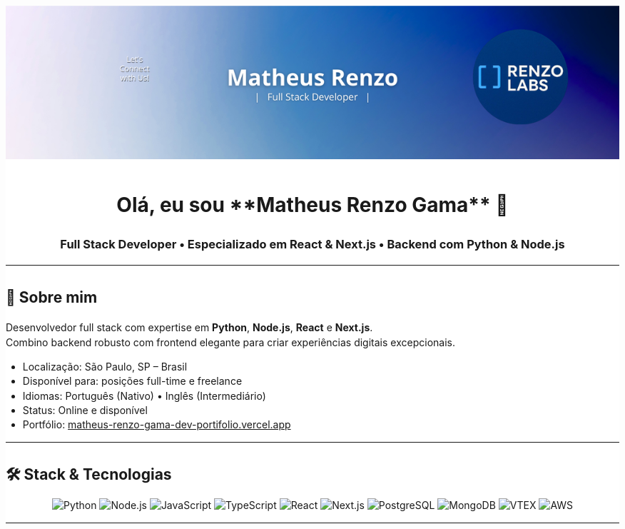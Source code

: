 
<div align="center">
  <img src="https://raw.githubusercontent.com/MatheusRenzo/MatheusRenzo/main/Especialista E-commerce (2).png" alt="Banner Matheus Renzo" width="100%" />
</div>

<h1 align="center">Olá, eu sou **Matheus Renzo Gama** 👋</h1>
<h3 align="center">Full Stack Developer • Especializado em React & Next.js • Backend com Python & Node.js</h3>

---

## 🎯 Sobre mim  
Desenvolvedor full stack com expertise em **Python**, **Node.js**, **React** e **Next.js**.  
Combino backend robusto com frontend elegante para criar experiências digitais excepcionais.

- Localização: São Paulo, SP – Brasil  
- Disponível para: posições full-time e freelance  
- Idiomas: Português (Nativo) • Inglês (Intermediário)  
- Status: Online e disponível  
- Portfólio: [matheus-renzo-gama-dev-portifolio.vercel.app](https://matheus-renzo-gama-dev-portifolio.vercel.app)  

---

## 🛠️ Stack & Tecnologias  
<p align="center">
  <img alt="Python" src="https://img.shields.io/badge/Python-3.x-3776AB?style=flat-square&logo=python&logoColor=white" />
  <img alt="Node.js" src="https://img.shields.io/badge/Node.js-18.x-339933?style=flat-square&logo=node.js&logoColor=white" />
  <img alt="JavaScript" src="https://img.shields.io/badge/JavaScript-ES6+-F7DF1E?style=flat-square&logo=javascript&logoColor=black" />
  <img alt="TypeScript" src="https://img.shields.io/badge/TypeScript-5.x-3178C6?style=flat-square&logo=typescript&logoColor=white" />
  <img alt="React" src="https://img.shields.io/badge/React-17-61DAFB?style=flat-square&logo=react&logoColor=black" />
  <img alt="Next.js" src="https://img.shields.io/badge/Next.js-13-000000?style=flat-square&logo=next.js&logoColor=white" />
  <img alt="PostgreSQL" src="https://img.shields.io/badge/PostgreSQL-14-336791?style=flat-square&logo=postgresql&logoColor=white" />
  <img alt="MongoDB" src="https://img.shields.io/badge/MongoDB-6.x-47A248?style=flat-square&logo=mongodb&logoColor=white" />
  <img alt="VTEX" src="https://img.shields.io/badge/VTEX-Platform-FF642E?style=flat-square&logo=vtex&logoColor=white" />
  <img alt="AWS" src="https://img.shields.io/badge/AWS-Cloud-232F3E?style=flat-square&logo=amazonaws&logoColor=white" />
</p>

---